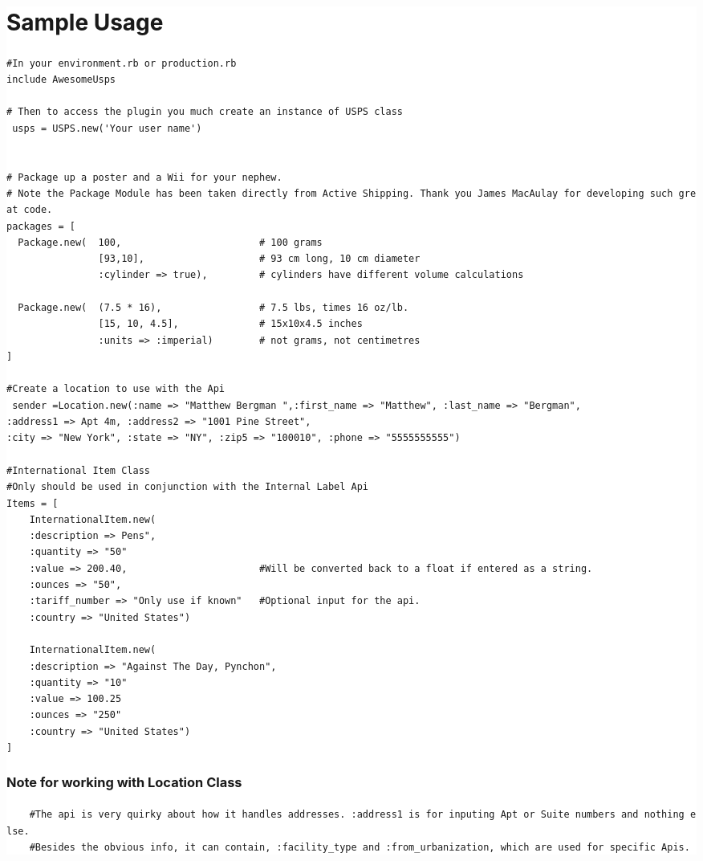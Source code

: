 # Sample Usage
	#In your environment.rb or production.rb
    include AwesomeUsps

	# Then to access the plugin you much create an instance of USPS class
	 usps = USPS.new('Your user name')
	
  
    # Package up a poster and a Wii for your nephew.
	# Note the Package Module has been taken directly from Active Shipping. Thank you James MacAulay for developing such great code. 
    packages = [
      Package.new(  100,                        # 100 grams
                    [93,10],                    # 93 cm long, 10 cm diameter
                    :cylinder => true),         # cylinders have different volume calculations
    
      Package.new(  (7.5 * 16),                 # 7.5 lbs, times 16 oz/lb.
                    [15, 10, 4.5],              # 15x10x4.5 inches
                    :units => :imperial)        # not grams, not centimetres
    ]
	
	#Create a location to use with the Api
	 sender =Location.new(:name => "Matthew Bergman ",:first_name => "Matthew", :last_name => "Bergman",
	:address1 => Apt 4m, :address2 => "1001 Pine Street", 
	:city => "New York", :state => "NY", :zip5 => "100010", :phone => "5555555555")
	
	#International Item Class
	#Only should be used in conjunction with the Internal Label Api 
	Items = [
		InternationalItem.new( 
		:description => Pens", 
		:quantity => "50" 
		:value => 200.40,     					#Will be converted back to a float if entered as a string. 
	    :ounces => "50",							
	    :tariff_number => "Only use if known"	#Optional input for the api. 
	    :country => "United States")
	
		InternationalItem.new( 
		:description => "Against The Day, Pynchon",
	    :quantity => "10"
	    :value => 100.25
	    :ounces => "250"
	    :country => "United States")
	]
	
### Note for working with Location Class
		#The api is very quirky about how it handles addresses. :address1 is for inputing Apt or Suite numbers and nothing else. 
		#Besides the obvious info, it can contain, :facility_type and :from_urbanization, which are used for specific Apis.
  